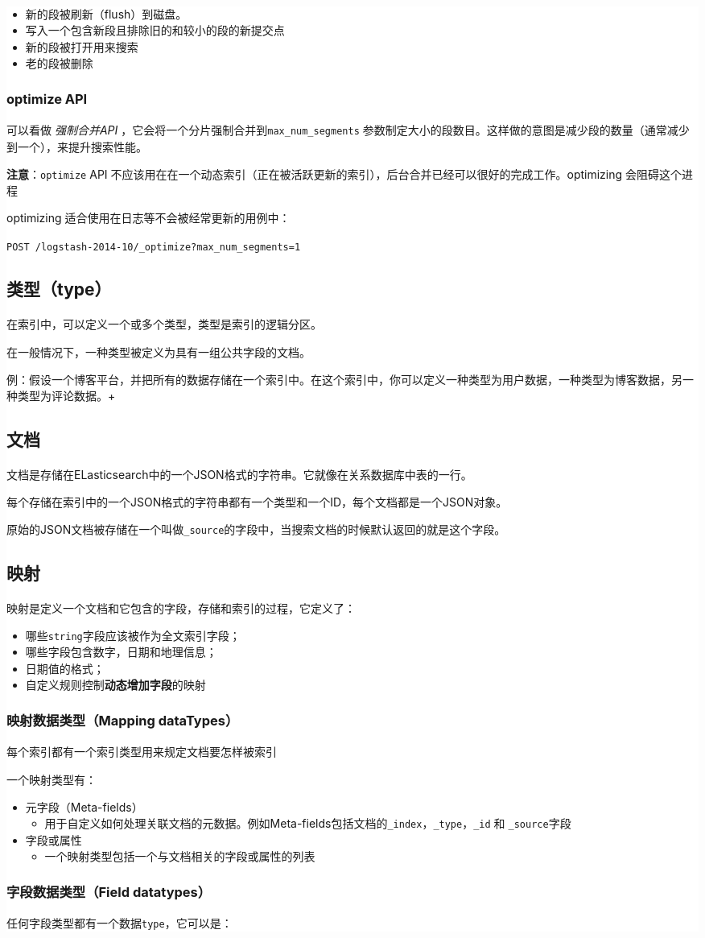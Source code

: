 - 新的段被刷新（flush）到磁盘。
- 写入一个包含新段且排除旧的和较小的段的新提交点
- 新的段被打开用来搜索
- 老的段被删除

### optimize API

可以看做 *强制合并API* ，它会将一个分片强制合并到`max_num_segments` 参数制定大小的段数目。这样做的意图是减少段的数量（通常减少到一个），来提升搜索性能。

**注意**：`optimize` API 不应该用在在一个动态索引（正在被活跃更新的索引），后台合并已经可以很好的完成工作。optimizing 会阻碍这个进程

optimizing 适合使用在日志等不会被经常更新的用例中：

```
POST /logstash-2014-10/_optimize?max_num_segments=1
```

## 类型（type）

在索引中，可以定义一个或多个类型，类型是索引的逻辑分区。

在一般情况下，一种类型被定义为具有一组公共字段的文档。

例：假设一个博客平台，并把所有的数据存储在一个索引中。在这个索引中，你可以定义一种类型为用户数据，一种类型为博客数据，另一种类型为评论数据。+

## 文档

文档是存储在ELasticsearch中的一个JSON格式的字符串。它就像在关系数据库中表的一行。

每个存储在索引中的一个JSON格式的字符串都有一个类型和一个ID，每个文档都是一个JSON对象。

原始的JSON文档被存储在一个叫做`_source`的字段中，当搜索文档的时候默认返回的就是这个字段。

## 映射

映射是定义一个文档和它包含的字段，存储和索引的过程，它定义了：

- 哪些`string`字段应该被作为全文索引字段；
- 哪些字段包含数字，日期和地理信息；
- 日期值的格式；
- 自定义规则控制**动态增加字段**的映射

### 映射数据类型（Mapping dataTypes）

每个索引都有一个索引类型用来规定文档要怎样被索引

一个映射类型有：

- 元字段（Meta-fields）
  - 用于自定义如何处理关联文档的元数据。例如Meta-fields包括文档的`_index`，`_type`，`_id` 和 `_source`字段
- 字段或属性
  - 一个映射类型包括一个与文档相关的字段或属性的列表

### 字段数据类型（Field datatypes）

任何字段类型都有一个数据`type`，它可以是：
